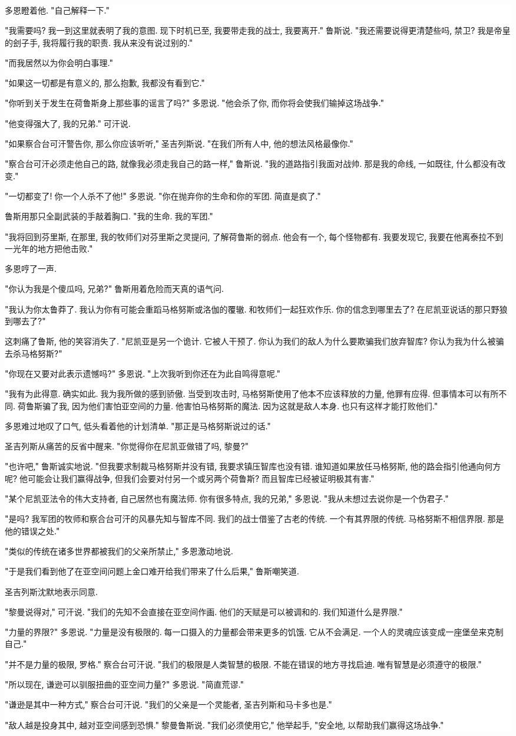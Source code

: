 多恩瞪着他. "自己解释一下."

"我需要吗? 我一到这里就表明了我的意图. 现下时机已至, 我要带走我的战士, 我要离开." 鲁斯说. "我还需要说得更清楚些吗, 禁卫? 我是帝皇的刽子手, 我将履行我的职责. 我从来没有说过别的."

"而我居然以为你会明白事理."

"如果这一切都是有意义的, 那么抱歉, 我都没有看到它."

"你听到关于发生在荷鲁斯身上那些事的谣言了吗?" 多恩说. "他会杀了你, 而你将会使我们输掉这场战争."

"他变得强大了, 我的兄弟." 可汗说.

"如果察合台可汗警告你, 那么你应该听听," 圣吉列斯说. "在我们所有人中, 他的想法风格最像你."

"察合台可汗必须走他自己的路, 就像我必须走我自己的路一样," 鲁斯说. "我的道路指引我面对战帅. 那是我的命线, 一如既往, 什么都没有改变."

"一切都变了! 你一个人杀不了他!" 多恩说. "你在抛弃你的生命和你的军团. 简直是疯了."

鲁斯用那只全副武装的手敲着胸口. "我的生命. 我的军团."

"我将回到芬里斯, 在那里, 我的牧师们对芬里斯之灵提问, 了解荷鲁斯的弱点. 他会有一个, 每个怪物都有. 我要发现它, 我要在他离泰拉不到一光年的地方把他击败."

多恩哼了一声.

"你认为我是个傻瓜吗, 兄弟?" 鲁斯用着危险而天真的语气问.

"我认为你太鲁莽了. 我认为你有可能会重蹈马格努斯或洛伽的覆辙. 和牧师们一起狂欢作乐. 你的信念到哪里去了? 在尼凯亚说话的那只野狼到哪去了?"

这刺痛了鲁斯, 他的笑容消失了. "尼凯亚是另一个诡计. 它被人干预了. 你认为我们的敌人为什么要欺骗我们放弃智库? 你认为我为什么被骗去杀马格努斯?"

"你现在又要对此表示遗憾吗?" 多恩说. "上次我听到你还在为此自鸣得意呢."

"我有为此得意. 确实如此. 我为我所做的感到骄傲. 当受到攻击时, 马格努斯使用了他本不应该释放的力量, 他罪有应得. 但事情本可以有所不同. 荷鲁斯骗了我, 因为他们害怕亚空间的力量. 他害怕马格努斯的魔法. 因为这就是敌人本身. 也只有这样才能打败他们."

多恩难过地叹了口气, 低头看着他的计划清单. "那正是马格努斯说过的话."

圣吉列斯从痛苦的反省中醒来. "你觉得你在尼凯亚做错了吗, 黎曼?"

"也许吧," 鲁斯诚实地说. "但我要求制裁马格努斯并没有错, 我要求镇压智库也没有错. 谁知道如果放任马格努斯, 他的路会指引他通向何方呢? 他可能会让我们赢得战争, 但我们会要对付另一个或另两个荷鲁斯? 而且智库已经被证明极其有害."

"某个尼凯亚法令的伟大支持者, 自己居然也有魔法师. 你有很多特点, 我的兄弟," 多恩说. "我从未想过去说你是一个伪君子."

"是吗? 我军团的牧师和察合台可汗的风暴先知与智库不同. 我们的战士借鉴了古老的传统. 一个有其界限的传统. 马格努斯不相信界限. 那是他的错误之处."

"类似的传统在诸多世界都被我们的父亲所禁止," 多恩激动地说.

"于是我们看到他了在亚空间问题上金口难开给我们带来了什么后果," 鲁斯嘲笑道.

圣吉列斯沈默地表示同意.

"黎曼说得对," 可汗说. "我们的先知不会直接在亚空间作画. 他们的天赋是可以被调和的. 我们知道什么是界限."

"力量的界限?" 多恩说. "力量是没有极限的. 每一口摄入的力量都会带来更多的饥饿. 它从不会满足. 一个人的灵魂应该变成一座堡垒来克制自己."

"并不是力量的极限, 罗格." 察合台可汗说. "我们的极限是人类智慧的极限. 不能在错误的地方寻找启迪. 唯有智慧是必须遵守的极限."

"所以现在, 谦逊可以驯服扭曲的亚空间力量?" 多恩说. "简直荒谬."

"谦逊是其中一种方式," 察合台可汗说. "我们的父亲是一个灵能者, 圣吉列斯和马卡多也是."

"敌人越是投身其中, 越对亚空间感到恐惧." 黎曼鲁斯说. "我们必须使用它," 他举起手, "安全地, 以帮助我们赢得这场战争."
